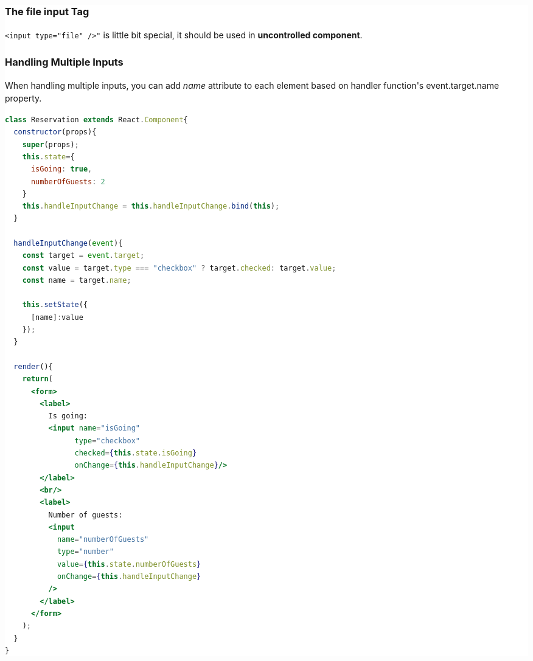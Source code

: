 ### The file input Tag
```<input type="file" />"``` is little bit special, it should be used in **uncontrolled component**.

### Handling Multiple Inputs
When handling multiple inputs, you can add *name* attribute to each element based on handler function's event.target.name property.

```jsx
class Reservation extends React.Component{
  constructor(props){
    super(props);
    this.state={
      isGoing: true,
      numberOfGuests: 2
    }
    this.handleInputChange = this.handleInputChange.bind(this);
  }

  handleInputChange(event){
    const target = event.target;
    const value = target.type === "checkbox" ? target.checked: target.value;
    const name = target.name;

    this.setState({
      [name]:value
    });
  }

  render(){
    return(
      <form>
        <label>
          Is going:
          <input name="isGoing" 
                type="checkbox"
                checked={this.state.isGoing}
                onChange={this.handleInputChange}/>
        </label>
        <br/>
        <label>
          Number of guests:
          <input
            name="numberOfGuests"
            type="number"
            value={this.state.numberOfGuests}
            onChange={this.handleInputChange}
          />
        </label>
      </form>
    );
  }
}
```
